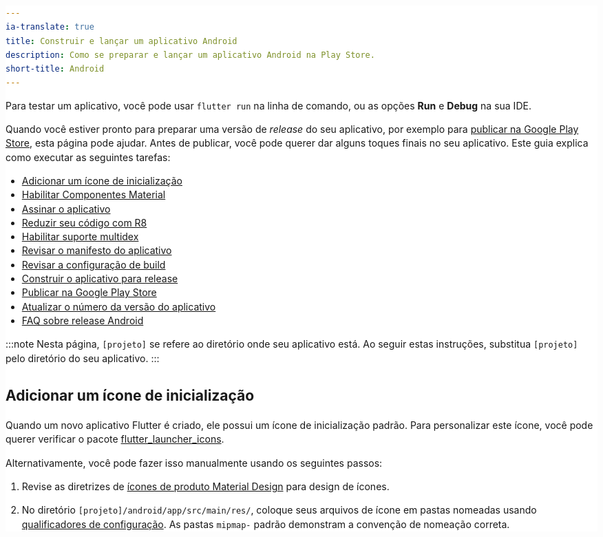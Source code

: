 ```yaml
---
ia-translate: true
title: Construir e lançar um aplicativo Android
description: Como se preparar e lançar um aplicativo Android na Play Store.
short-title: Android
---
```


Para testar um aplicativo, você pode usar `flutter run` na linha de comando,
ou as opções **Run** e **Debug** na sua IDE.

Quando você estiver pronto para preparar uma versão de _release_ do seu aplicativo,
por exemplo para [publicar na Google Play Store][play],
esta página pode ajudar. Antes de publicar,
você pode querer dar alguns toques finais no seu aplicativo.
Este guia explica como executar as seguintes tarefas:

* [Adicionar um ícone de inicialização](#add-a-launcher-icon)
* [Habilitar Componentes Material](#enable-material-components)
* [Assinar o aplicativo](#signing-the-app)
* [Reduzir seu código com R8](#shrink-your-code-with-r8)
* [Habilitar suporte multidex](#enable-multidex-support)
* [Revisar o manifesto do aplicativo](#review-the-app-manifest)
* [Revisar a configuração de build](#review-the-gradle-build-configuration)
* [Construir o aplicativo para release](#build-the-app-for-release)
* [Publicar na Google Play Store](#publish-to-the-google-play-store)
* [Atualizar o número da versão do aplicativo](#update-the-apps-version-number)
* [FAQ sobre release Android](#android-release-faq)

:::note
Nesta página, `[projeto]` se refere ao
diretório onde seu aplicativo está. Ao seguir
estas instruções, substitua `[projeto]` pelo
diretório do seu aplicativo.
:::

## Adicionar um ícone de inicialização

Quando um novo aplicativo Flutter é criado, ele possui um ícone de inicialização padrão.
Para personalizar este ícone, você pode querer verificar o
pacote [flutter_launcher_icons][].

Alternativamente, você pode fazer isso manualmente usando os seguintes passos:

1. Revise as diretrizes de [ícones de produto Material Design][launchericons] para design de ícones.

2. No diretório `[projeto]/android/app/src/main/res/`,
   coloque seus arquivos de ícone em pastas nomeadas usando
   [qualificadores de configuração][].
   As pastas `mipmap-` padrão demonstram a convenção de
   nomeação correta.


[apk-deploy]: {{site.android-dev}}/studio/command-line/bundletool#deploy_with_bundletool
[apk-set]: {{site.android-dev}}/studio/command-line/bundletool#generate_apks
[ID do aplicativo]: {{site.android-dev}}/studio/build/application-id
[applicationtag]: {{site.android-dev}}/guide/topics/manifest/application-element
[arm64-v8a]: {{site.android-dev}}/ndk/guides/abis#arm64-v8a
[armeabi-v7a]: {{site.android-dev}}/ndk/guides/abis#v7a
[bundle]: {{site.android-dev}}/guide/app-bundle
[qualificadores de configuração]: {{site.android-dev}}/guide/topics/resources/providing-resources#AlternativeResources
[APK fat]: https://en.wikipedia.org/wiki/Fat_binary
[flutter_launcher_icons]: {{site.pub}}/packages/flutter_launcher_icons
[Guia de Introdução para Android]: {{site.material}}/develop/android/mdc-android
[repositório GitHub]: {{site.github}}/google/bundletool/releases/latest
[Google Maven]: https://maven.google.com/web/index.html#com.google.android.material:material
[gradlebuild]: {{site.android-dev}}/studio/build/#module-level
[internal version number]: {{site.android-dev}}/studio/publish/versioning
[launchericons]: {{site.material}}/styles/icons
[manifest]: {{site.android-dev}}/guide/topics/manifest/manifest-intro
[nível mínimo da API do Android]: {{site.android-dev}}/studio/publish/versioning#minsdk
[multidex-docs]: {{site.android-dev}}/studio/build/multidex
[multidex-keep]: {{site.android-dev}}/studio/build/multidex#keep
[ofuscar seu código Dart]: /deployment/obfuscate
[documentação oficial da Play Store]: https://support.google.com/googleplay/android-developer/answer/7384423?hl=en
[permissiontag]: {{site.android-dev}}/guide/topics/manifest/uses-permission-element
[Platform Views]: /platform-integration/android/platform-views
[play]: {{site.android-dev}}/distribute
[R8]: {{site.android-dev}}/studio/build/shrink-code
[Assine seu aplicativo]: {{site.android-dev}}/studio/publish/app-signing.html#generate-key
[upload-bundle]: {{site.android-dev}}/studio/publish/upload-bundle
[Versionar seu aplicativo]: {{site.android-dev}}/studio/publish/versioning
[x86-64]: {{site.android-dev}}/ndk/guides/abis#86-64